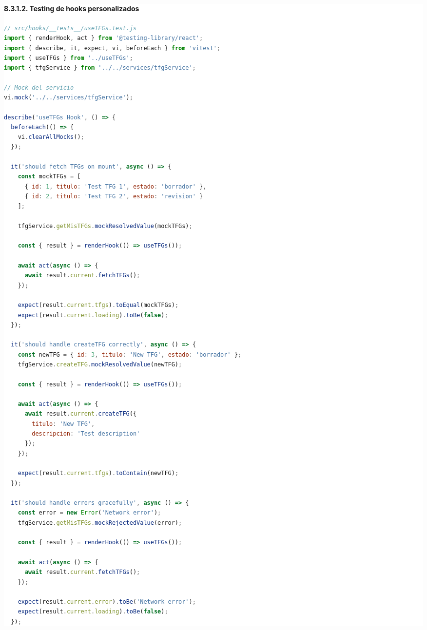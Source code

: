 #### 8.3.1.2. Testing de hooks personalizados

```javascript
// src/hooks/__tests__/useTFGs.test.js
import { renderHook, act } from '@testing-library/react';
import { describe, it, expect, vi, beforeEach } from 'vitest';
import { useTFGs } from '../useTFGs';
import { tfgService } from '../../services/tfgService';

// Mock del servicio
vi.mock('../../services/tfgService');

describe('useTFGs Hook', () => {
  beforeEach(() => {
    vi.clearAllMocks();
  });

  it('should fetch TFGs on mount', async () => {
    const mockTFGs = [
      { id: 1, titulo: 'Test TFG 1', estado: 'borrador' },
      { id: 2, titulo: 'Test TFG 2', estado: 'revision' }
    ];

    tfgService.getMisTFGs.mockResolvedValue(mockTFGs);

    const { result } = renderHook(() => useTFGs());

    await act(async () => {
      await result.current.fetchTFGs();
    });

    expect(result.current.tfgs).toEqual(mockTFGs);
    expect(result.current.loading).toBe(false);
  });

  it('should handle createTFG correctly', async () => {
    const newTFG = { id: 3, titulo: 'New TFG', estado: 'borrador' };
    tfgService.createTFG.mockResolvedValue(newTFG);

    const { result } = renderHook(() => useTFGs());

    await act(async () => {
      await result.current.createTFG({
        titulo: 'New TFG',
        descripcion: 'Test description'
      });
    });

    expect(result.current.tfgs).toContain(newTFG);
  });

  it('should handle errors gracefully', async () => {
    const error = new Error('Network error');
    tfgService.getMisTFGs.mockRejectedValue(error);

    const { result } = renderHook(() => useTFGs());

    await act(async () => {
      await result.current.fetchTFGs();
    });

    expect(result.current.error).toBe('Network error');
    expect(result.current.loading).toBe(false);
  });
```